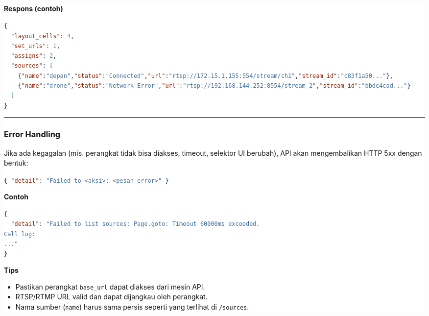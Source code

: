 **Respons (contoh)**

```json
{
  "layout_cells": 4,
  "set_urls": 1,
  "assigns": 2,
  "sources": [
    {"name":"depan","status":"Connected","url":"rtsp://172.15.1.155:554/stream/ch1","stream_id":"c83f1a50..."},
    {"name":"drone","status":"Network Error","url":"rtsp://192.168.144.252:8554/stream_2","stream_id":"bbdc4cad..."}
  ]
}
```

---

### Error Handling

Jika ada kegagalan (mis. perangkat tidak bisa diakses, timeout, selektor UI berubah), API akan mengembalikan HTTP 5xx dengan bentuk:

```json
{ "detail": "Failed to <aksi>: <pesan error>" }
```

**Contoh**

```json
{
  "detail": "Failed to list sources: Page.goto: Timeout 60000ms exceeded.
Call log:
..."
}
```

**Tips**

* Pastikan perangkat `base_url` dapat diakses dari mesin API.
* RTSP/RTMP URL valid dan dapat dijangkau oleh perangkat.
* Nama sumber (`name`) harus sama persis seperti yang terlihat di `/sources`.
